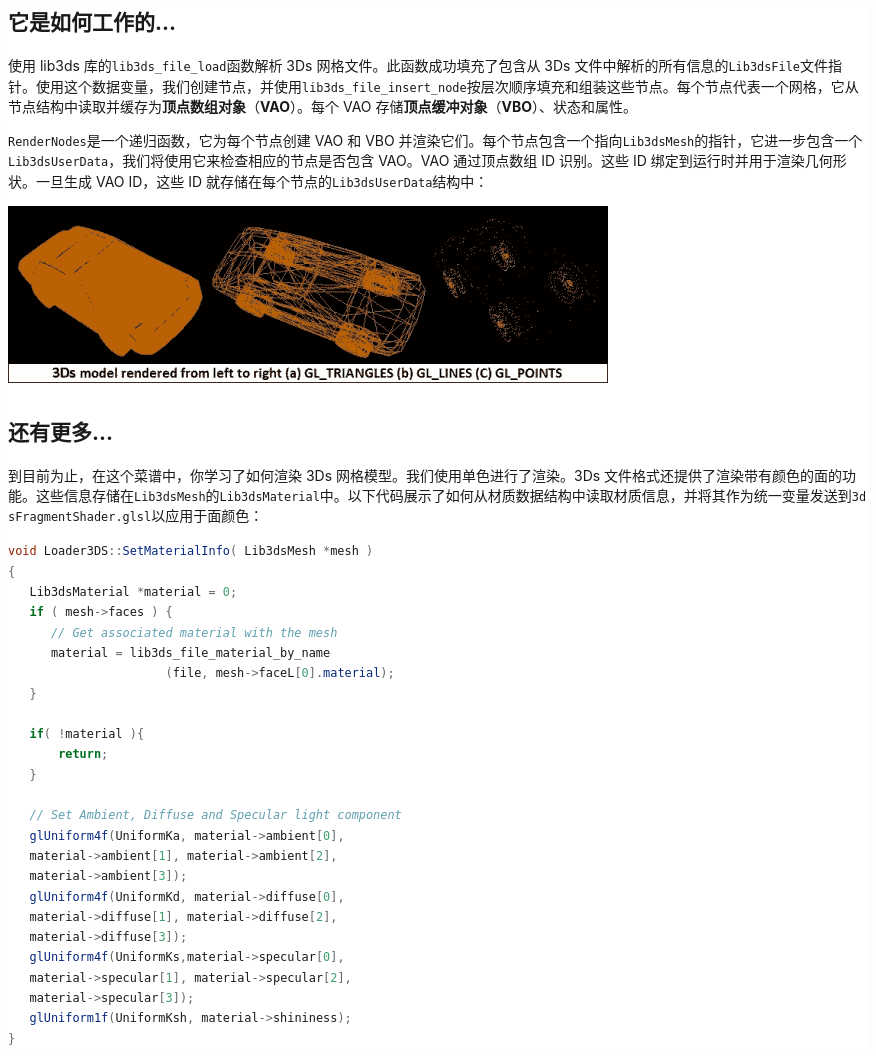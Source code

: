 ## 它是如何工作的...

使用 lib3ds 库的`lib3ds_file_load`函数解析 3Ds 网格文件。此函数成功填充了包含从 3Ds 文件中解析的所有信息的`Lib3dsFile`文件指针。使用这个数据变量，我们创建节点，并使用`lib3ds_file_insert_node`按层次顺序填充和组装这些节点。每个节点代表一个网格，它从节点结构中读取并缓存为**顶点数组对象**（**VAO**）。每个 VAO 存储**顶点缓冲对象**（**VBO**）、状态和属性。

`RenderNodes`是一个递归函数，它为每个节点创建 VAO 和 VBO 并渲染它们。每个节点包含一个指向`Lib3dsMesh`的指针，它进一步包含一个`Lib3dsUserData`，我们将使用它来检查相应的节点是否包含 VAO。VAO 通过顶点数组 ID 识别。这些 ID 绑定到运行时并用于渲染几何形状。一旦生成 VAO ID，这些 ID 就存储在每个节点的`Lib3dsUserData`结构中：

![它是如何工作的...](img/5527OT_04_12.jpg)

## 还有更多...

到目前为止，在这个菜谱中，你学习了如何渲染 3Ds 网格模型。我们使用单色进行了渲染。3Ds 文件格式还提供了渲染带有颜色的面的功能。这些信息存储在`Lib3dsMesh`的`Lib3dsMaterial`中。以下代码展示了如何从材质数据结构中读取材质信息，并将其作为统一变量发送到`3dsFragmentShader.glsl`以应用于面颜色：

```java
void Loader3DS::SetMaterialInfo( Lib3dsMesh *mesh )
{
   Lib3dsMaterial *material = 0;
   if ( mesh->faces ) {
      // Get associated material with the mesh
      material = lib3ds_file_material_by_name
                      (file, mesh->faceL[0].material);
   }

   if( !material ){
       return;
   }

   // Set Ambient, Diffuse and Specular light component
   glUniform4f(UniformKa, material->ambient[0], 
   material->ambient[1], material->ambient[2], 
   material->ambient[3]);
   glUniform4f(UniformKd, material->diffuse[0], 
   material->diffuse[1], material->diffuse[2], 
   material->diffuse[3]);
   glUniform4f(UniformKs,material->specular[0],
   material->specular[1], material->specular[2], 
   material->specular[3]);
   glUniform1f(UniformKsh, material->shininess);
}
```
